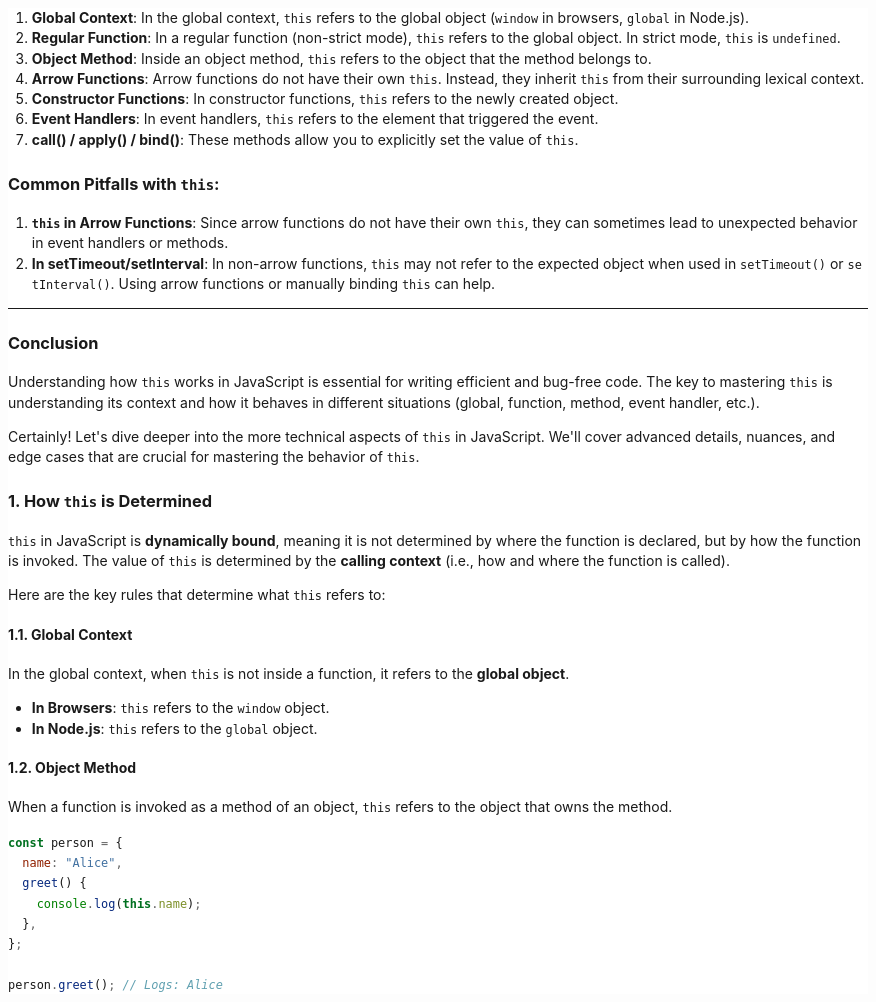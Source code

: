 1. **Global Context**: In the global context, `this` refers to the global object (`window` in browsers, `global` in Node.js).
2. **Regular Function**: In a regular function (non-strict mode), `this` refers to the global object. In strict mode, `this` is `undefined`.
3. **Object Method**: Inside an object method, `this` refers to the object that the method belongs to.
4. **Arrow Functions**: Arrow functions do not have their own `this`. Instead, they inherit `this` from their surrounding lexical context.
5. **Constructor Functions**: In constructor functions, `this` refers to the newly created object.
6. **Event Handlers**: In event handlers, `this` refers to the element that triggered the event.
7. **call() / apply() / bind()**: These methods allow you to explicitly set the value of `this`.

### Common Pitfalls with `this`:

1. **`this` in Arrow Functions**: Since arrow functions do not have their own `this`, they can sometimes lead to unexpected behavior in event handlers or methods.
2. **In setTimeout/setInterval**: In non-arrow functions, `this` may not refer to the expected object when used in `setTimeout()` or `setInterval()`. Using arrow functions or manually binding `this` can help.

---

### Conclusion

Understanding how `this` works in JavaScript is essential for writing efficient and bug-free code. The key to mastering `this` is understanding its context and how it behaves in different situations (global, function, method, event handler, etc.).

Certainly! Let's dive deeper into the more technical aspects of `this` in JavaScript. We'll cover advanced details, nuances, and edge cases that are crucial for mastering the behavior of `this`.

### 1. **How `this` is Determined**

`this` in JavaScript is **dynamically bound**, meaning it is not determined by where the function is declared, but by how the function is invoked. The value of `this` is determined by the **calling context** (i.e., how and where the function is called).

Here are the key rules that determine what `this` refers to:

#### 1.1. **Global Context**

In the global context, when `this` is not inside a function, it refers to the **global object**.

- **In Browsers**: `this` refers to the `window` object.
- **In Node.js**: `this` refers to the `global` object.

#### 1.2. **Object Method**

When a function is invoked as a method of an object, `this` refers to the object that owns the method.

```javascript
const person = {
  name: "Alice",
  greet() {
    console.log(this.name);
  },
};

person.greet(); // Logs: Alice
```
